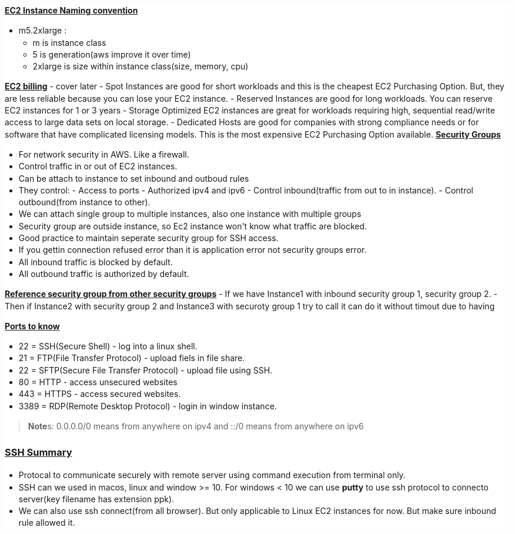    **<u>EC2 Instance Naming convention</u>**
   -  m5.2xlarge : 
      - m is instance class
      - 5 is generation(aws improve it over time)
      - 2xlarge is size within instance class(size, memory, cpu)

   **<u>EC2 billing</u>**
     - cover later
     - Spot Instances are good for short workloads and this is the cheapest EC2 Purchasing Option. But, they are less reliable because you can lose your EC2 instance.
     - Reserved Instances are good for long workloads. You can reserve EC2 instances for 1 or 3 years
     - Storage Optimized EC2 instances are great for workloads requiring high, sequential read/write access to large data sets on local storage.
     - Dedicated Hosts are good for companies with strong compliance needs or for software that have complicated licensing models. This is the most expensive EC2 Purchasing Option available.
   **<u>Security Groups</u>**
   - For network security in AWS. Like a firewall.
   - Control traffic in or out of EC2 instances.
   - Can be attach to instance to set inbound and outboud rules
   - They control:
    - Access to ports
    - Authorized ipv4 and ipv6
    - Control inbound(traffic from out to in instance).
    - Control outbound(from instance to other).
   - We can attach single group to multiple instances, also one instance with multiple groups
   - Security group are outside instance, so Ec2 instance won't know what traffic are blocked.
   - Good practice to maintain seperate security group for SSH access.
   - If you gettin connection refused error than it is application error not security groups error.
   - All inbound traffic is blocked by default.
   - All outbound traffic is authorized by default.

   **<u>Reference security group from other security groups</u>**
    - If we have Instance1 with inbound security group 1, security group 2. 
    - Then if Instance2 with security group 2 and Instance3 with securoty group 1 try to call it can do it without timout due to having 
   
   **<u>Ports to know</u>**
   - 22 = SSH(Secure Shell) - log into a linux shell.
   - 21 = FTP(File Transfer Protocol) - upload fiels in file share.
   - 22 = SFTP(Secure File Transfer Protocol) - upload file using SSH.
   - 80 = HTTP - access unsecured websites
   - 443 = HTTPS - access secured websites.
   - 3389 = RDP(Remote Desktop Protocol) - login in window instance.
 
  > **Note**s: 0.0.0.0/0 means from anywhere on ipv4 and ::/0 means from anywhere on ipv6

  ### <u>SSH Summary</u>
  - Protocal to communicate securely with remote server using command execution from terminal only.
  - SSH can we used in macos, linux and window >= 10. For windows < 10 we can use **putty** to use ssh protocol to connecto server(key filename has extension ppk).
  - We can also use ssh connect(from all browser). But only applicable to Linux EC2 instances for now. But make sure inbound rule allowed it.
